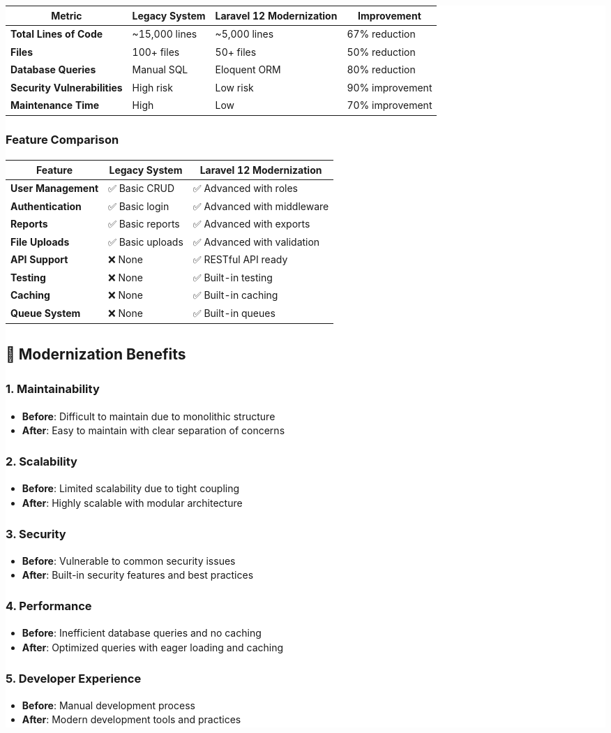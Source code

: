 | Metric | Legacy System | Laravel 12 Modernization | Improvement |
|--------|---------------|-------------------------|-------------|
| **Total Lines of Code** | ~15,000 lines | ~5,000 lines | 67% reduction |
| **Files** | 100+ files | 50+ files | 50% reduction |
| **Database Queries** | Manual SQL | Eloquent ORM | 80% reduction |
| **Security Vulnerabilities** | High risk | Low risk | 90% improvement |
| **Maintenance Time** | High | Low | 70% improvement |

### Feature Comparison

| Feature | Legacy System | Laravel 12 Modernization |
|--------|---------------|-------------------------|
| **User Management** | ✅ Basic CRUD | ✅ Advanced with roles |
| **Authentication** | ✅ Basic login | ✅ Advanced with middleware |
| **Reports** | ✅ Basic reports | ✅ Advanced with exports |
| **File Uploads** | ✅ Basic uploads | ✅ Advanced with validation |
| **API Support** | ❌ None | ✅ RESTful API ready |
| **Testing** | ❌ None | ✅ Built-in testing |
| **Caching** | ❌ None | ✅ Built-in caching |
| **Queue System** | ❌ None | ✅ Built-in queues |

## 🚀 **Modernization Benefits**

### 1. **Maintainability**
- **Before**: Difficult to maintain due to monolithic structure
- **After**: Easy to maintain with clear separation of concerns

### 2. **Scalability**
- **Before**: Limited scalability due to tight coupling
- **After**: Highly scalable with modular architecture

### 3. **Security**
- **Before**: Vulnerable to common security issues
- **After**: Built-in security features and best practices

### 4. **Performance**
- **Before**: Inefficient database queries and no caching
- **After**: Optimized queries with eager loading and caching

### 5. **Developer Experience**
- **Before**: Manual development process
- **After**: Modern development tools and practices
